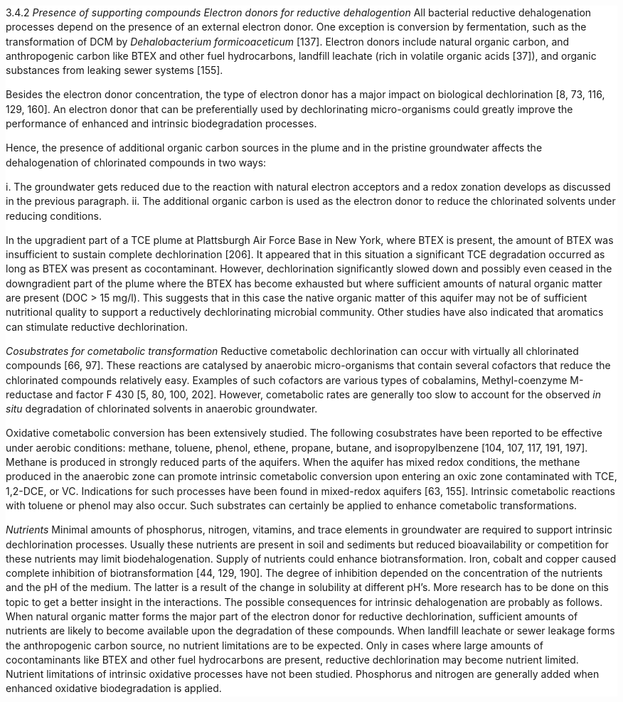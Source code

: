 3.4.2 _Presence of supporting compounds Electron donors for reductive dehalogention_ All bacterial reductive dehalogenation processes depend on the presence of an external electron donor. One exception is conversion by fermentation, such as the transformation of DCM by _Dehalobacterium formicoaceticum_ [137]. Electron donors include natural organic carbon, and anthropogenic carbon like BTEX and other fuel hydrocarbons, landfill leachate (rich in volatile organic acids [37]), and organic substances from leaking sewer systems [155]. 

Besides the electron donor concentration, the type of electron donor has a major impact on biological dechlorination [8, 73, 116, 129, 160]. An electron donor that can be preferentially used by dechlorinating micro-organisms could greatly improve the performance of enhanced and intrinsic biodegradation processes. 

Hence, the presence of additional organic carbon sources in the plume and in the pristine groundwater affects the dehalogenation of chlorinated compounds in two ways: 

i. The groundwater gets reduced due to the reaction with natural electron acceptors and a redox zonation develops as discussed in the previous paragraph. ii. The additional organic carbon is used as the electron donor to reduce the chlorinated solvents under reducing conditions. 


In the upgradient part of a TCE plume at Plattsburgh Air Force Base in New York, where BTEX is present, the amount of BTEX was insufficient to sustain complete dechlorination [206]. It appeared that in this situation a significant TCE degradation occurred as long as BTEX was present as cocontaminant. However, dechlorination significantly slowed down and possibly even ceased in the downgradient part of the plume where the BTEX has become exhausted but where sufficient amounts of natural organic matter are present (DOC > 15 mg/l). This suggests that in this case the native organic matter of this aquifer may not be of sufficient nutritional quality to support a reductively dechlorinating microbial community. Other studies have also indicated that aromatics can stimulate reductive dechlorination. 

_Cosubstrates for cometabolic transformation_ Reductive cometabolic dechlorination can occur with virtually all chlorinated compounds [66, 97]. These reactions are catalysed by anaerobic micro-organisms that contain several cofactors that reduce the chlorinated compounds relatively easy. Examples of such cofactors are various types of cobalamins, Methyl-coenzyme M-reductase and factor F 430 [5, 80, 100, 202]. However, cometabolic rates are generally too slow to account for the observed _in situ_ degradation of chlorinated solvents in anaerobic groundwater. 

Oxidative cometabolic conversion has been extensively studied. The following cosubstrates have been reported to be effective under aerobic conditions: methane, toluene, phenol, ethene, propane, butane, and isopropylbenzene [104, 107, 117, 191, 197]. Methane is produced in strongly reduced parts of the aquifers. When the aquifer has mixed redox conditions, the methane produced in the anaerobic zone can promote intrinsic cometabolic conversion upon entering an oxic zone contaminated with TCE, 1,2-DCE, or VC. Indications for such processes have been found in mixed-redox aquifers [63, 155]. Intrinsic cometabolic reactions with toluene or phenol may also occur. Such substrates can certainly be applied to enhance cometabolic transformations. 

_Nutrients_ Minimal amounts of phosphorus, nitrogen, vitamins, and trace elements in groundwater are required to support intrinsic dechlorination processes. Usually these nutrients are present in soil and sediments but reduced bioavailability or competition for these nutrients may limit biodehalogenation. Supply of nutrients could enhance biotransformation. Iron, cobalt and copper caused complete inhibition of biotransformation [44, 129, 190]. The degree of inhibition depended on the concentration of the nutrients and the pH of the medium. The latter is a result of the change in solubility at different pH’s. More research has to be done on this topic to get a better insight in the interactions. The possible consequences for intrinsic dehalogenation are probably as follows. When natural organic matter forms the major part of the electron donor for reductive dechlorination, sufficient amounts of nutrients are likely to become available upon the degradation of these compounds. When landfill leachate or sewer leakage forms the anthropogenic carbon source, no nutrient limitations are to be expected. Only in cases where large amounts of cocontaminants like BTEX and other fuel hydrocarbons are present, reductive dechlorination may become nutrient limited. Nutrient limitations of intrinsic oxidative processes have not been studied. Phosphorus and nitrogen are generally added when enhanced oxidative biodegradation is applied. 
